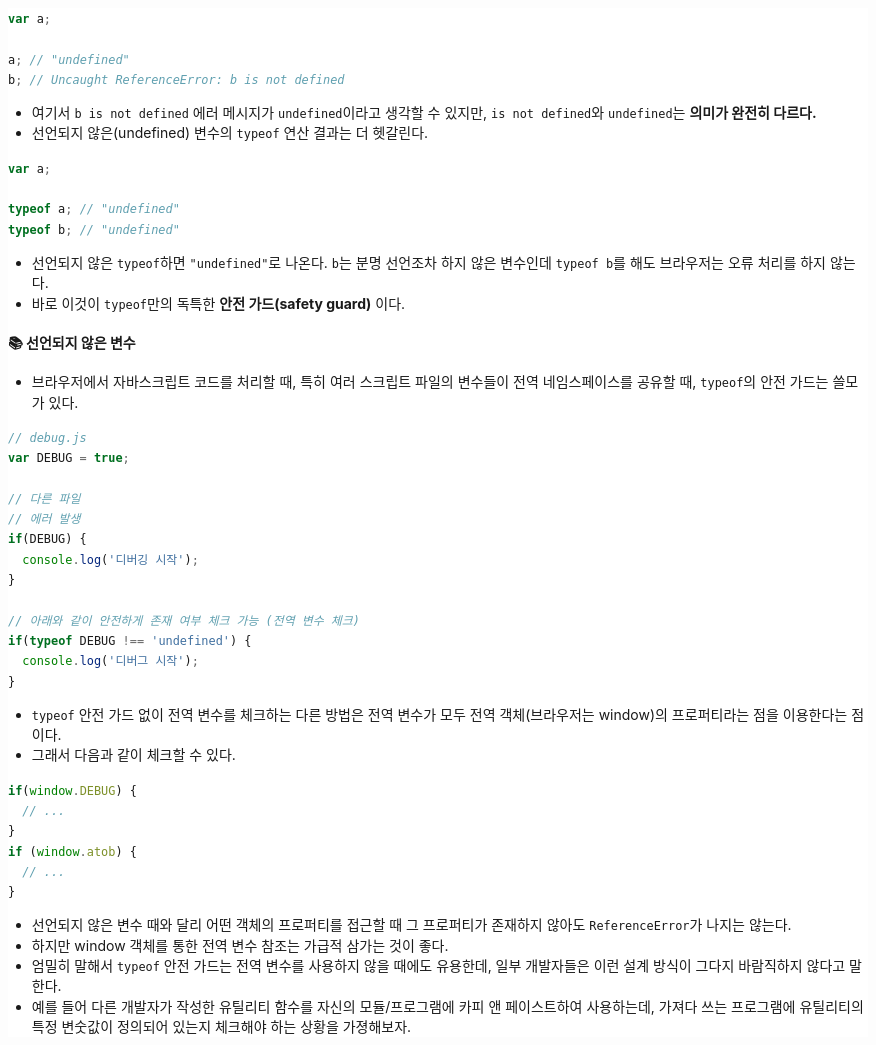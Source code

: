 ```javascript
var a;

a; // "undefined"
b; // Uncaught ReferenceError: b is not defined
```
- 여기서 `b is not defined` 에러 메시지가 `undefined`이라고 생각할 수 있지만, `is not defined`와 `undefined`는 **의미가 완전히 다르다.**
- 선언되지 않은(undefined) 변수의 `typeof` 연산 결과는 더 헷갈린다.

```javascript
var a;

typeof a; // "undefined"
typeof b; // "undefined"
```
- 선언되지 않은 `typeof`하면 `"undefined"`로 나온다. `b`는 분명 선언조차 하지 않은 변수인데 `typeof b`를 해도 브라우저는 오류 처리를 하지 않는다.
- 바로 이것이 `typeof`만의 독특한 **안전 가드(safety guard)** 이다.


#### 📚 선언되지 않은 변수
- 브라우저에서 자바스크립트 코드를 처리할 때, 특히 여러 스크립트 파일의 변수들이 전역 네임스페이스를 공유할 때, `typeof`의 안전 가드는 쓸모가 있다.

```javascript
// debug.js
var DEBUG = true;

// 다른 파일
// 에러 발생
if(DEBUG) {
  console.log('디버깅 시작');
}

// 아래와 같이 안전하게 존재 여부 체크 가능 (전역 변수 체크)
if(typeof DEBUG !== 'undefined') {
  console.log('디버그 시작');
}
```

- `typeof` 안전 가드 없이 전역 변수를 체크하는 다른 방법은 전역 변수가 모두 전역 객체(브라우저는 window)의 프로퍼티라는 점을 이용한다는 점이다.
- 그래서 다음과 같이 체크할 수 있다.

```javascript
if(window.DEBUG) {
  // ...
}
if (window.atob) {
  // ...
}
```
- 선언되지 않은 변수 때와 달리 어떤 객체의 프로퍼티를 접근할 때 그 프로퍼티가 존재하지 않아도 `ReferenceError`가 나지는 않는다.
- 하지만 window 객체를 통한 전역 변수 참조는 가급적 삼가는 것이 좋다.
- 엄밀히 말해서 `typeof` 안전 가드는 전역 변수를 사용하지 않을 때에도 유용한데, 일부 개발자들은 이런 설계 방식이 그다지 바람직하지 않다고 말한다.
- 예를 들어 다른 개발자가 작성한 유틸리티 함수를 자신의 모듈/프로그램에 카피 앤 페이스트하여 사용하는데, 가져다 쓰는 프로그램에 유틸리티의 특정 변숫값이 정의되어 있는지 체크해야 하는 상황을 가졍해보자.
